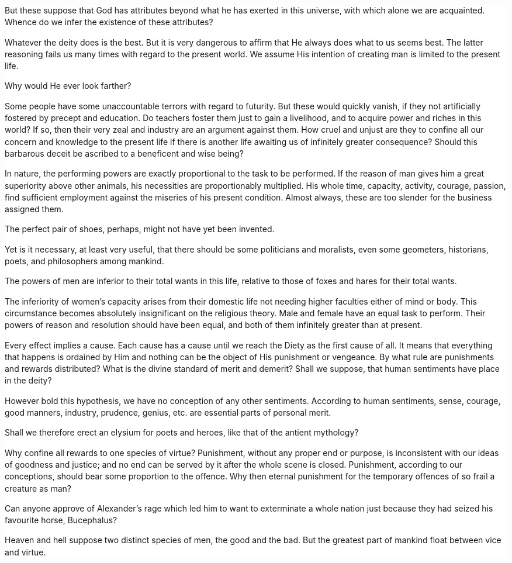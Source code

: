 But these suppose that God has attributes beyond what he has exerted in this universe, with which alone we are acquainted. Whence do we infer the existence of these attributes? 

Whatever the deity does is the best. But it is very dangerous to affirm that He always does what to us seems best. The latter reasoning fails us many times with regard to the present world. We assume His intention of creating man is limited to the present life. 

Why would He ever look farther?



Some people have some unaccountable terrors with regard to futurity. But these would quickly vanish, if they not artificially fostered by precept and education. Do teachers foster them just to gain a livelihood, and to acquire power and riches in this world? If so, then their very zeal and industry are an argument against them. How cruel and unjust are they to confine all our concern and knowledge to the present life if there is another life awaiting us of infinitely greater consequence? Should this barbarous deceit be ascribed to a beneficent and wise being? 

In nature, the performing powers are exactly proportional to the task to be performed. If the reason of man gives him a great superiority above other animals, his necessities are proportionably multiplied. His whole time, capacity, activity, courage, passion, find sufficient employment against the miseries of his present condition. Almost always, these are too slender for the business assigned them. 

The perfect pair of shoes, perhaps, might not have yet been invented. 

Yet is it necessary, at least very useful, that there should be some politicians and moralists, even some geometers, historians, poets, and philosophers among mankind. 

The powers of men are inferior to their total wants in this life, relative to those of foxes and hares for their total wants. 

The inferiority of women’s capacity arises from their domestic life not needing higher faculties either of mind or body. This circumstance becomes absolutely insignificant on the religious theory. Male and female have an equal task to perform. Their powers of reason and resolution should have been equal, and both of them infinitely greater than at present.

Every effect implies a cause. Each cause has a cause until we reach the Diety as the first cause of all. It means that everything that happens is ordained by Him and nothing can be the object of His punishment or vengeance. By what rule are punishments and rewards distributed? What is the divine standard of merit and demerit? Shall we suppose, that human sentiments have place in the deity? 

However bold this hypothesis, we have no conception of any other sentiments. According to human sentiments, sense, courage, good manners, industry, prudence, genius, etc. are essential parts of personal merit. 

Shall we therefore erect an elysium for poets and heroes, like that of the antient mythology? 

Why confine all rewards to one species of virtue? Punishment, without any proper end or purpose, is inconsistent with our ideas of goodness and justice; and no end can be served by it after the whole scene is closed. Punishment, according to our conceptions, should bear some proportion to the offence. Why then eternal punishment for the temporary offences of so frail a creature as man? 

Can anyone approve of Alexander’s rage which led him to want to exterminate a whole nation just because they had seized his favourite horse, Bucephalus? 

Heaven and hell suppose two distinct species of men, the good and the bad. But the greatest part of mankind float between vice and virtue. 
